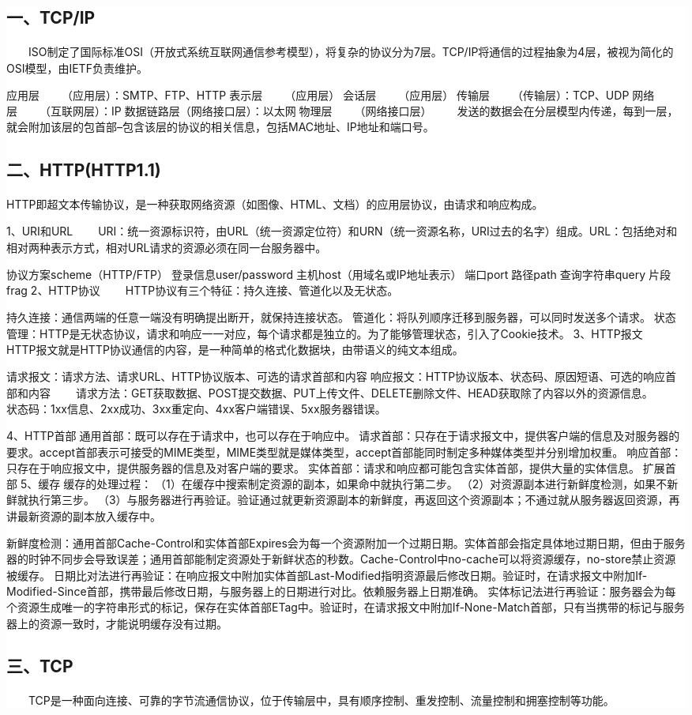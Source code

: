 ## 一、TCP/IP
  ISO制定了国际标准OSI（开放式系统互联网通信参考模型），将复杂的协议分为7层。TCP/IP将通信的过程抽象为4层，被视为简化的OSI模型，由IETF负责维护。

应用层  （应用层）：SMTP、FTP、HTTP
表示层  （应用层）
会话层  （应用层）
传输层  （传输层）：TCP、UDP
网络层  （互联网层）：IP
数据链路层（网络接口层）：以太网
物理层  （网络接口层）
  发送的数据会在分层模型内传递，每到一层，就会附加该层的包首部–包含该层的协议的相关信息，包括MAC地址、IP地址和端口号。

## 二、HTTP(HTTP1.1)
HTTP即超文本传输协议，是一种获取网络资源（如图像、HTML、文档）的应用层协议，由请求和响应构成。

1、URI和URL
  URI：统一资源标识符，由URL（统一资源定位符）和URN（统一资源名称，URI过去的名字）组成。URL：包括绝对和相对两种表示方式，相对URL请求的资源必须在同一台服务器中。

协议方案scheme（HTTP/FTP）
登录信息user/password
主机host（用域名或IP地址表示）
端口port
路径path
查询字符串query
片段frag
2、HTTP协议
  HTTP协议有三个特征：持久连接、管道化以及无状态。

持久连接：通信两端的任意一端没有明确提出断开，就保持连接状态。
管道化：将队列顺序迁移到服务器，可以同时发送多个请求。
状态管理：HTTP是无状态协议，请求和响应一一对应，每个请求都是独立的。为了能够管理状态，引入了Cookie技术。
3、HTTP报文
  HTTP报文就是HTTP协议通信的内容，是一种简单的格式化数据块，由带语义的纯文本组成。

请求报文：请求方法、请求URL、HTTP协议版本、可选的请求首部和内容
响应报文：HTTP协议版本、状态码、原因短语、可选的响应首部和内容
  请求方法：GET获取数据、POST提交数据、PUT上传文件、DELETE删除文件、HEAD获取除了内容以外的资源信息。
  状态码：1xx信息、2xx成功、3xx重定向、4xx客户端错误、5xx服务器错误。

4、HTTP首部
通用首部：既可以存在于请求中，也可以存在于响应中。
请求首部：只存在于请求报文中，提供客户端的信息及对服务器的要求。accept首部表示可接受的MIME类型，MIME类型就是媒体类型，accept首部能同时制定多种媒体类型并分别增加权重。
响应首部：只存在于响应报文中，提供服务器的信息及对客户端的要求。
实体首部：请求和响应都可能包含实体首部，提供大量的实体信息。
扩展首部
5、缓存
缓存的处理过程：
（1）在缓存中搜索制定资源的副本，如果命中就执行第二步。
（2）对资源副本进行新鲜度检测，如果不新鲜就执行第三步。
（3）与服务器进行再验证。验证通过就更新资源副本的新鲜度，再返回这个资源副本；不通过就从服务器返回资源，再讲最新资源的副本放入缓存中。

新鲜度检测：通用首部Cache-Control和实体首部Expires会为每一个资源附加一个过期日期。实体首部会指定具体地过期日期，但由于服务器的时钟不同步会导致误差；通用首部能制定资源处于新鲜状态的秒数。Cache-Control中no-cache可以将资源缓存，no-store禁止资源被缓存。
日期比对法进行再验证：在响应报文中附加实体首部Last-Modified指明资源最后修改日期。验证时，在请求报文中附加If-Modified-Since首部，携带最后修改日期，与服务器上的日期进行对比。依赖服务器上日期准确。
实体标记法进行再验证：服务器会为每个资源生成唯一的字符串形式的标记，保存在实体首部ETag中。验证时，在请求报文中附加If-None-Match首部，只有当携带的标记与服务器上的资源一致时，才能说明缓存没有过期。
## 三、TCP
  TCP是一种面向连接、可靠的字节流通信协议，位于传输层中，具有顺序控制、重发控制、流量控制和拥塞控制等功能。
